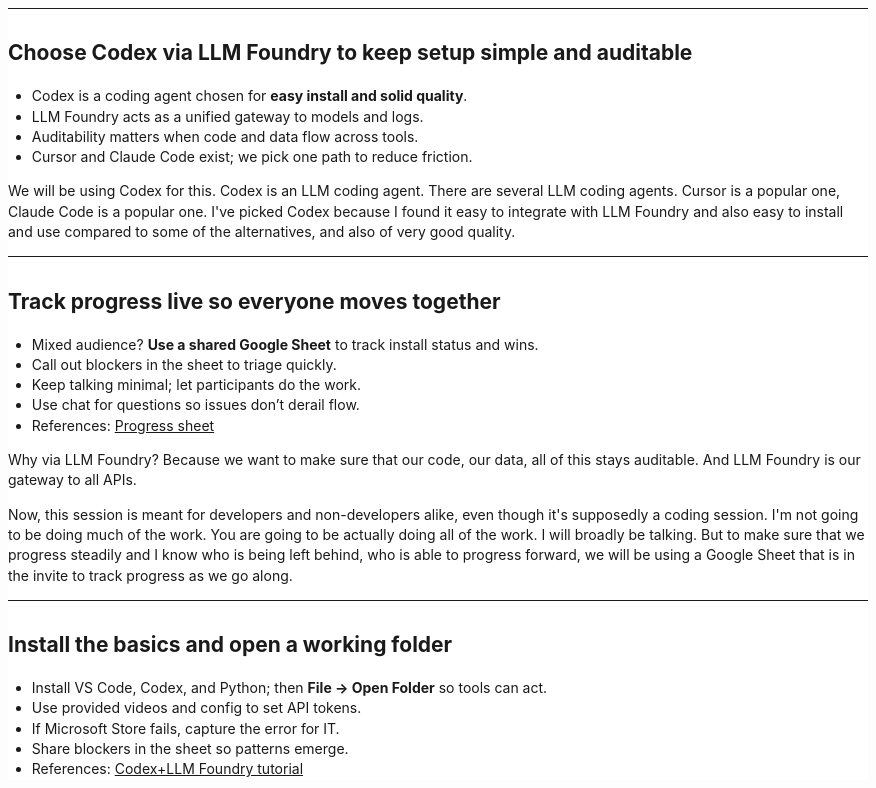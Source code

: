 </transcript>

---

## Choose Codex via LLM Foundry to keep setup simple and auditable

- Codex is a coding agent chosen for **easy install and solid quality**.
- LLM Foundry acts as a unified gateway to models and logs.
- Auditability matters when code and data flow across tools.
- Cursor and Claude Code exist; we pick one path to reduce friction.

<transcript>

We will be using Codex for this. Codex is an LLM coding agent. There are several LLM coding agents. Cursor is a popular one, Claude Code is a popular one. I've picked Codex because I found it easy to integrate with LLM Foundry and also easy to install and use compared to some of the alternatives, and also of very good quality.

</transcript>

---

## Track progress live so everyone moves together

- Mixed audience? **Use a shared Google Sheet** to track install status and wins.
- Call out blockers in the sheet to triage quickly.
- Keep talking minimal; let participants do the work.
- Use chat for questions so issues don’t derail flow.
- References: [Progress sheet](https://docs.google.com/spreadsheets/d/1a4xBlO1snYLT5Bzi71SG5Wqel2j6yoAM3CAw0UNWCRg/edit?gid=0#gid=0)

<transcript>

Why via LLM Foundry? Because we want to make sure that our code, our data, all of this stays auditable. And LLM Foundry is our gateway to all APIs.

Now, this session is meant for developers and non-developers alike, even though it's supposedly a coding session. I'm not going to be doing much of the work. You are going to be actually doing all of the work. I will broadly be talking. But to make sure that we progress steadily and I know who is being left behind, who is able to progress forward, we will be using a Google Sheet that is in the invite to track progress as we go along.

</transcript>

---

## Install the basics and open a working folder

- Install VS Code, Codex, and Python; then **File → Open Folder** so tools can act.
- Use provided videos and config to set API tokens.
- If Microsoft Store fails, capture the error for IT.
- Share blockers in the sheet so patterns emerge.
- References: [Codex+LLM Foundry tutorial](https://sanand0.github.io/tutorials/codex-llmfoundry/)

